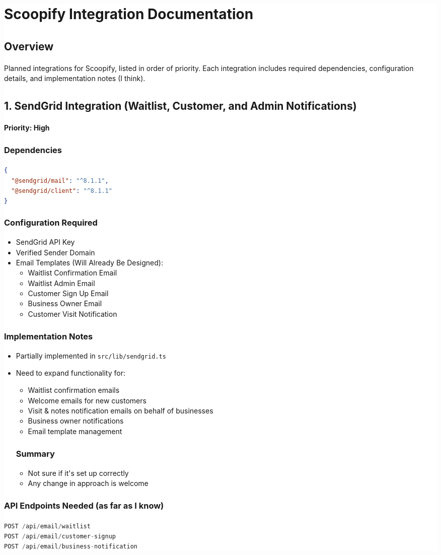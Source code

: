 # Scoopify Integration Documentation

## Overview
Planned integrations for Scoopify, listed in order of priority. Each integration includes required dependencies, configuration details, and implementation notes (I think).

## 1. SendGrid Integration (Waitlist, Customer, and Admin Notifications)
**Priority: High**

### Dependencies
```json
{
  "@sendgrid/mail": "^8.1.1",
  "@sendgrid/client": "^8.1.1"
}
```

### Configuration Required
- SendGrid API Key
- Verified Sender Domain
- Email Templates (Will Already Be Designed):
  - Waitlist Confirmation Email
  - Waitlist Admin Email
  - Customer Sign Up Email
  - Business Owner Email
  - Customer Visit Notification

### Implementation Notes
- Partially implemented in `src/lib/sendgrid.ts`
- Need to expand functionality for:
  - Waitlist confirmation emails
  - Welcome emails for new customers
  - Visit & notes notification emails on behalf of businesses
  - Business owner notifications
  - Email template management
  
  ### Summary
  - Not sure if it's set up correctly
  - Any change in approach is welcome

### API Endpoints Needed (as far as I know)
```typescript
POST /api/email/waitlist
POST /api/email/customer-signup
POST /api/email/business-notification
```
